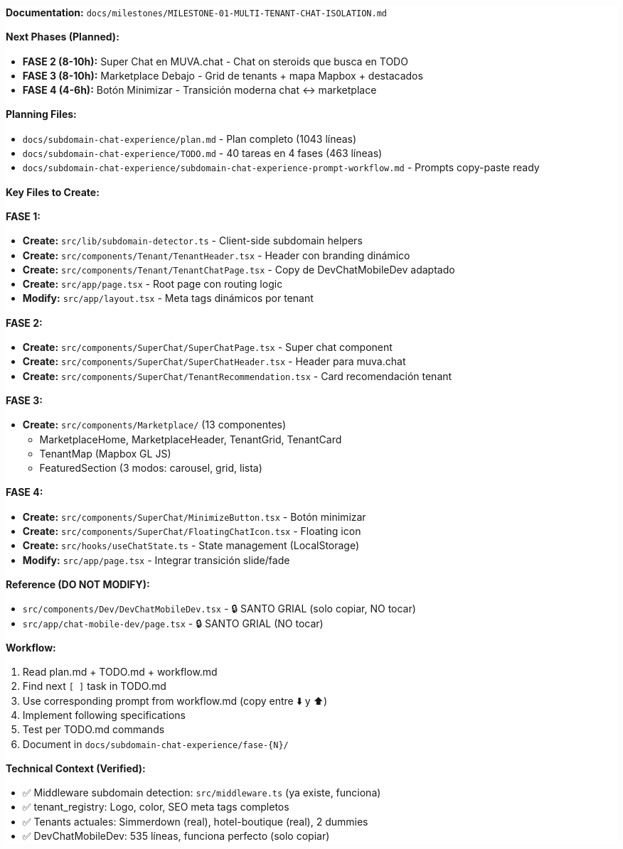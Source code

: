 **Documentation:** `docs/milestones/MILESTONE-01-MULTI-TENANT-CHAT-ISOLATION.md`

**Next Phases (Planned):**
- **FASE 2 (8-10h):** Super Chat en MUVA.chat - Chat on steroids que busca en TODO
- **FASE 3 (8-10h):** Marketplace Debajo - Grid de tenants + mapa Mapbox + destacados
- **FASE 4 (4-6h):** Botón Minimizar - Transición moderna chat ↔ marketplace

**Planning Files:**
- `docs/subdomain-chat-experience/plan.md` - Plan completo (1043 líneas)
- `docs/subdomain-chat-experience/TODO.md` - 40 tareas en 4 fases (463 líneas)
- `docs/subdomain-chat-experience/subdomain-chat-experience-prompt-workflow.md` - Prompts copy-paste ready

**Key Files to Create:**

**FASE 1:**
- **Create:** `src/lib/subdomain-detector.ts` - Client-side subdomain helpers
- **Create:** `src/components/Tenant/TenantHeader.tsx` - Header con branding dinámico
- **Create:** `src/components/Tenant/TenantChatPage.tsx` - Copy de DevChatMobileDev adaptado
- **Create:** `src/app/page.tsx` - Root page con routing logic
- **Modify:** `src/app/layout.tsx` - Meta tags dinámicos por tenant

**FASE 2:**
- **Create:** `src/components/SuperChat/SuperChatPage.tsx` - Super chat component
- **Create:** `src/components/SuperChat/SuperChatHeader.tsx` - Header para muva.chat
- **Create:** `src/components/SuperChat/TenantRecommendation.tsx` - Card recomendación tenant

**FASE 3:**
- **Create:** `src/components/Marketplace/` (13 componentes)
  - MarketplaceHome, MarketplaceHeader, TenantGrid, TenantCard
  - TenantMap (Mapbox GL JS)
  - FeaturedSection (3 modos: carousel, grid, lista)

**FASE 4:**
- **Create:** `src/components/SuperChat/MinimizeButton.tsx` - Botón minimizar
- **Create:** `src/components/SuperChat/FloatingChatIcon.tsx` - Floating icon
- **Create:** `src/hooks/useChatState.ts` - State management (LocalStorage)
- **Modify:** `src/app/page.tsx` - Integrar transición slide/fade

**Reference (DO NOT MODIFY):**
- `src/components/Dev/DevChatMobileDev.tsx` - 🔒 SANTO GRIAL (solo copiar, NO tocar)
- `src/app/chat-mobile-dev/page.tsx` - 🔒 SANTO GRIAL (NO tocar)

**Workflow:**
1. Read plan.md + TODO.md + workflow.md
2. Find next `[ ]` task in TODO.md
3. Use corresponding prompt from workflow.md (copy entre ⬇️ y ⬆️)
4. Implement following specifications
5. Test per TODO.md commands
6. Document in `docs/subdomain-chat-experience/fase-{N}/`

**Technical Context (Verified):**
- ✅ Middleware subdomain detection: `src/middleware.ts` (ya existe, funciona)
- ✅ tenant_registry: Logo, color, SEO meta tags completos
- ✅ Tenants actuales: Simmerdown (real), hotel-boutique (real), 2 dummies
- ✅ DevChatMobileDev: 535 líneas, funciona perfecto (solo copiar)
